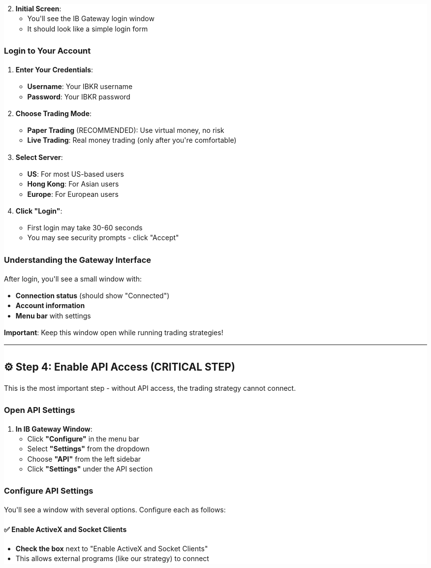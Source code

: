 2. **Initial Screen**:
   - You'll see the IB Gateway login window
   - It should look like a simple login form

### Login to Your Account

1. **Enter Your Credentials**:
   - **Username**: Your IBKR username
   - **Password**: Your IBKR password

2. **Choose Trading Mode**:
   - **Paper Trading** (RECOMMENDED): Use virtual money, no risk
   - **Live Trading**: Real money trading (only after you're comfortable)

3. **Select Server**:
   - **US**: For most US-based users
   - **Hong Kong**: For Asian users
   - **Europe**: For European users

4. **Click "Login"**:
   - First login may take 30-60 seconds
   - You may see security prompts - click "Accept"

### Understanding the Gateway Interface

After login, you'll see a small window with:
- **Connection status** (should show "Connected")
- **Account information**
- **Menu bar** with settings

**Important**: Keep this window open while running trading strategies!

---

## ⚙️ Step 4: Enable API Access (CRITICAL STEP)

This is the most important step - without API access, the trading strategy cannot connect.

### Open API Settings

1. **In IB Gateway Window**:
   - Click **"Configure"** in the menu bar
   - Select **"Settings"** from the dropdown
   - Choose **"API"** from the left sidebar
   - Click **"Settings"** under the API section

### Configure API Settings

You'll see a window with several options. Configure each as follows:

#### ✅ Enable ActiveX and Socket Clients
- **Check the box** next to "Enable ActiveX and Socket Clients"
- This allows external programs (like our strategy) to connect
